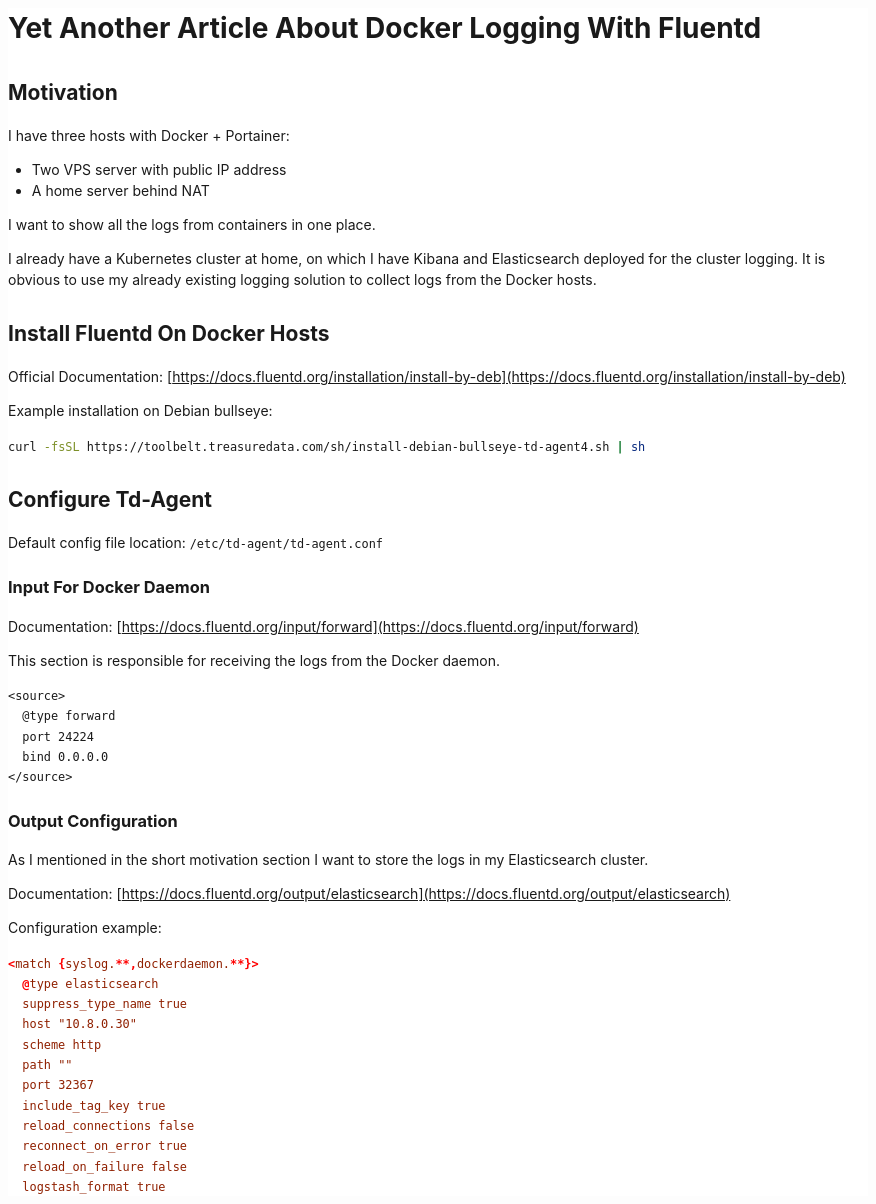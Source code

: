 # Yet Another Article About Docker Logging With Fluentd

## Motivation

I have three hosts with Docker + Portainer:

 * Two VPS server with public IP address
 * A home server behind NAT
 
I want to show all the logs from containers in one place. 

I already have a Kubernetes cluster at home, on which I have Kibana and Elasticsearch deployed for the cluster logging. It is obvious to use my already existing logging solution to collect logs from the Docker hosts.

## Install Fluentd On Docker Hosts

Official Documentation: [https://docs.fluentd.org/installation/install-by-deb](https://docs.fluentd.org/installation/install-by-deb)

Example installation on Debian bullseye:

```bash
curl -fsSL https://toolbelt.treasuredata.com/sh/install-debian-bullseye-td-agent4.sh | sh
```

## Configure Td-Agent

Default config file location: `/etc/td-agent/td-agent.conf`

### Input For Docker Daemon

Documentation: [https://docs.fluentd.org/input/forward](https://docs.fluentd.org/input/forward)

This section is responsible for receiving the logs from the Docker daemon.

```config
<source>
  @type forward
  port 24224
  bind 0.0.0.0
</source>
```

### Output Configuration

As I mentioned in the short motivation section I want to store the logs in my Elasticsearch cluster.

Documentation: [https://docs.fluentd.org/output/elasticsearch](https://docs.fluentd.org/output/elasticsearch)

Configuration example:

```conf
<match {syslog.**,dockerdaemon.**}>
  @type elasticsearch
  suppress_type_name true
  host "10.8.0.30"
  scheme http
  path ""
  port 32367
  include_tag_key true
  reload_connections false
  reconnect_on_error true
  reload_on_failure false
  logstash_format true
```